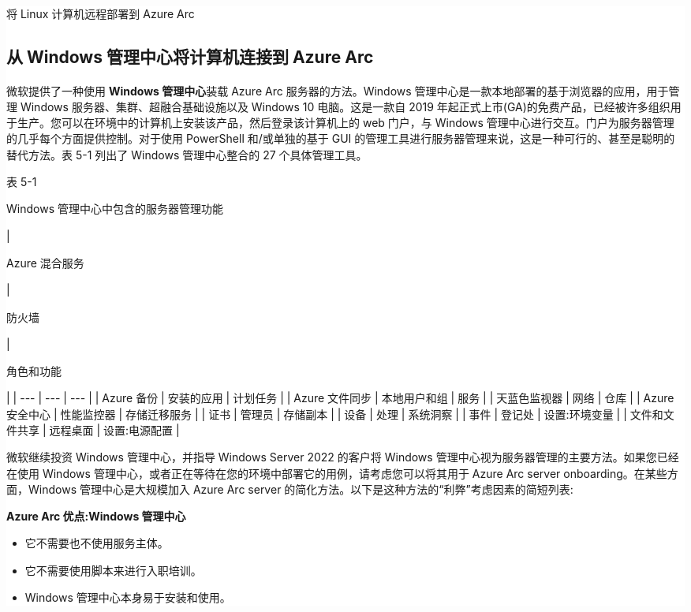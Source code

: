 将 Linux 计算机远程部署到 Azure Arc

## 从 Windows 管理中心将计算机连接到 Azure Arc

微软提供了一种使用 **Windows 管理中心**装载 Azure Arc 服务器的方法。Windows 管理中心是一款本地部署的基于浏览器的应用，用于管理 Windows 服务器、集群、超融合基础设施以及 Windows 10 电脑。这是一款自 2019 年起正式上市(GA)的免费产品，已经被许多组织用于生产。您可以在环境中的计算机上安装该产品，然后登录该计算机上的 web 门户，与 Windows 管理中心进行交互。门户为服务器管理的几乎每个方面提供控制。对于使用 PowerShell 和/或单独的基于 GUI 的管理工具进行服务器管理来说，这是一种可行的、甚至是聪明的替代方法。表 5-1 列出了 Windows 管理中心整合的 27 个具体管理工具。

表 5-1

Windows 管理中心中包含的服务器管理功能

<colgroup><col class="tcol1 align-left"> <col class="tcol2 align-left"> <col class="tcol3 align-left"></colgroup> 
| 

Azure 混合服务

 | 

防火墙

 | 

角色和功能

 |
| --- | --- | --- |
| Azure 备份 | 安装的应用 | 计划任务 |
| Azure 文件同步 | 本地用户和组 | 服务 |
| 天蓝色监视器 | 网络 | 仓库 |
| Azure 安全中心 | 性能监控器 | 存储迁移服务 |
| 证书 | 管理员 | 存储副本 |
| 设备 | 处理 | 系统洞察 |
| 事件 | 登记处 | 设置:环境变量 |
| 文件和文件共享 | 远程桌面 | 设置:电源配置 |

微软继续投资 Windows 管理中心，并指导 Windows Server 2022 的客户将 Windows 管理中心视为服务器管理的主要方法。如果您已经在使用 Windows 管理中心，或者正在等待在您的环境中部署它的用例，请考虑您可以将其用于 Azure Arc server onboarding。在某些方面，Windows 管理中心是大规模加入 Azure Arc server 的简化方法。以下是这种方法的“利弊”考虑因素的简短列表:

**Azure Arc 优点:Windows 管理中心**

*   它不需要也不使用服务主体。

*   它不需要使用脚本来进行入职培训。

*   Windows 管理中心本身易于安装和使用。
